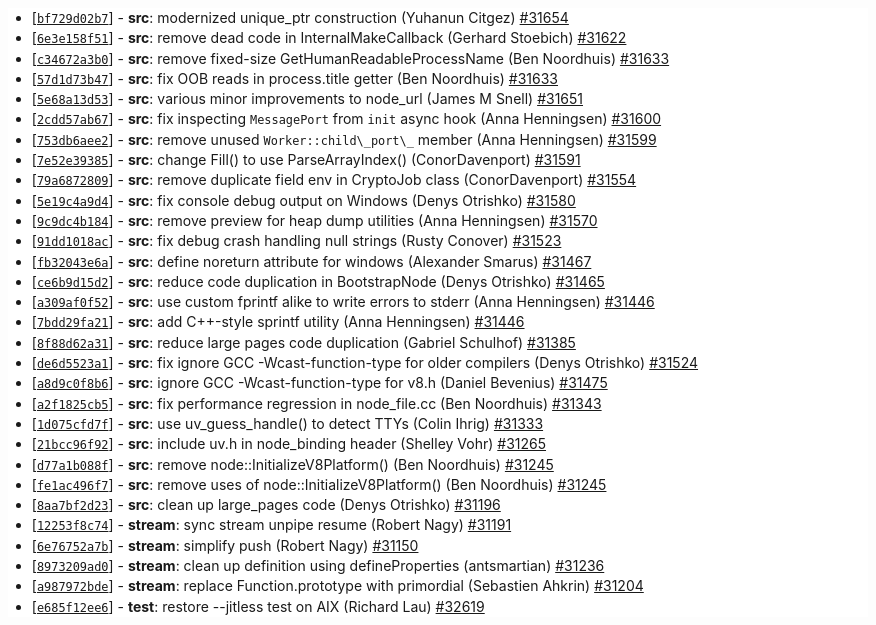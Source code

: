 * [[`bf729d02b7`](https://github.com/nodejs/node/commit/bf729d02b7)] - **src**: modernized unique\_ptr construction (Yuhanun Citgez) [#31654](https://github.com/nodejs/node/pull/31654)
* [[`6e3e158f51`](https://github.com/nodejs/node/commit/6e3e158f51)] - **src**: remove dead code in InternalMakeCallback (Gerhard Stoebich) [#31622](https://github.com/nodejs/node/pull/31622)
* [[`c34672a3b0`](https://github.com/nodejs/node/commit/c34672a3b0)] - **src**: remove fixed-size GetHumanReadableProcessName (Ben Noordhuis) [#31633](https://github.com/nodejs/node/pull/31633)
* [[`57d1d73b47`](https://github.com/nodejs/node/commit/57d1d73b47)] - **src**: fix OOB reads in process.title getter (Ben Noordhuis) [#31633](https://github.com/nodejs/node/pull/31633)
* [[`5e68a13d53`](https://github.com/nodejs/node/commit/5e68a13d53)] - **src**: various minor improvements to node\_url (James M Snell) [#31651](https://github.com/nodejs/node/pull/31651)
* [[`2cdd57ab67`](https://github.com/nodejs/node/commit/2cdd57ab67)] - **src**: fix inspecting `MessagePort` from `init` async hook (Anna Henningsen) [#31600](https://github.com/nodejs/node/pull/31600)
* [[`753db6aee2`](https://github.com/nodejs/node/commit/753db6aee2)] - **src**: remove unused `Worker::child\_port\_` member (Anna Henningsen) [#31599](https://github.com/nodejs/node/pull/31599)
* [[`7e52e39385`](https://github.com/nodejs/node/commit/7e52e39385)] - **src**: change Fill() to use ParseArrayIndex() (ConorDavenport) [#31591](https://github.com/nodejs/node/pull/31591)
* [[`79a6872809`](https://github.com/nodejs/node/commit/79a6872809)] - **src**: remove duplicate field env in CryptoJob class (ConorDavenport) [#31554](https://github.com/nodejs/node/pull/31554)
* [[`5e19c4a9d4`](https://github.com/nodejs/node/commit/5e19c4a9d4)] - **src**: fix console debug output on Windows (Denys Otrishko) [#31580](https://github.com/nodejs/node/pull/31580)
* [[`9c9dc4b184`](https://github.com/nodejs/node/commit/9c9dc4b184)] - **src**: remove preview for heap dump utilities (Anna Henningsen) [#31570](https://github.com/nodejs/node/pull/31570)
* [[`91dd1018ac`](https://github.com/nodejs/node/commit/91dd1018ac)] - **src**: fix debug crash handling null strings (Rusty Conover) [#31523](https://github.com/nodejs/node/pull/31523)
* [[`fb32043e6a`](https://github.com/nodejs/node/commit/fb32043e6a)] - **src**: define noreturn attribute for windows (Alexander Smarus) [#31467](https://github.com/nodejs/node/pull/31467)
* [[`ce6b9d15d2`](https://github.com/nodejs/node/commit/ce6b9d15d2)] - **src**: reduce code duplication in BootstrapNode (Denys Otrishko) [#31465](https://github.com/nodejs/node/pull/31465)
* [[`a309af0f52`](https://github.com/nodejs/node/commit/a309af0f52)] - **src**: use custom fprintf alike to write errors to stderr (Anna Henningsen) [#31446](https://github.com/nodejs/node/pull/31446)
* [[`7bdd29fa21`](https://github.com/nodejs/node/commit/7bdd29fa21)] - **src**: add C++-style sprintf utility (Anna Henningsen) [#31446](https://github.com/nodejs/node/pull/31446)
* [[`8f88d62a31`](https://github.com/nodejs/node/commit/8f88d62a31)] - **src**: reduce large pages code duplication (Gabriel Schulhof) [#31385](https://github.com/nodejs/node/pull/31385)
* [[`de6d5523a1`](https://github.com/nodejs/node/commit/de6d5523a1)] - **src**: fix ignore GCC -Wcast-function-type for older compilers (Denys Otrishko) [#31524](https://github.com/nodejs/node/pull/31524)
* [[`a8d9c0f8b6`](https://github.com/nodejs/node/commit/a8d9c0f8b6)] - **src**: ignore GCC -Wcast-function-type for v8.h (Daniel Bevenius) [#31475](https://github.com/nodejs/node/pull/31475)
* [[`a2f1825cb5`](https://github.com/nodejs/node/commit/a2f1825cb5)] - **src**: fix performance regression in node\_file.cc (Ben Noordhuis) [#31343](https://github.com/nodejs/node/pull/31343)
* [[`1d075cfd7f`](https://github.com/nodejs/node/commit/1d075cfd7f)] - **src**: use uv\_guess\_handle() to detect TTYs (Colin Ihrig) [#31333](https://github.com/nodejs/node/pull/31333)
* [[`21bcc96f92`](https://github.com/nodejs/node/commit/21bcc96f92)] - **src**: include uv.h in node\_binding header (Shelley Vohr) [#31265](https://github.com/nodejs/node/pull/31265)
* [[`d77a1b088f`](https://github.com/nodejs/node/commit/d77a1b088f)] - **src**: remove node::InitializeV8Platform() (Ben Noordhuis) [#31245](https://github.com/nodejs/node/pull/31245)
* [[`fe1ac496f7`](https://github.com/nodejs/node/commit/fe1ac496f7)] - **src**: remove uses of node::InitializeV8Platform() (Ben Noordhuis) [#31245](https://github.com/nodejs/node/pull/31245)
* [[`8aa7bf2d23`](https://github.com/nodejs/node/commit/8aa7bf2d23)] - **src**: clean up large\_pages code (Denys Otrishko) [#31196](https://github.com/nodejs/node/pull/31196)
* [[`12253f8c74`](https://github.com/nodejs/node/commit/12253f8c74)] - **stream**: sync stream unpipe resume (Robert Nagy) [#31191](https://github.com/nodejs/node/pull/31191)
* [[`6e76752a7b`](https://github.com/nodejs/node/commit/6e76752a7b)] - **stream**: simplify push (Robert Nagy) [#31150](https://github.com/nodejs/node/pull/31150)
* [[`8973209ad0`](https://github.com/nodejs/node/commit/8973209ad0)] - **stream**: clean up definition using defineProperties (antsmartian) [#31236](https://github.com/nodejs/node/pull/31236)
* [[`a987972bde`](https://github.com/nodejs/node/commit/a987972bde)] - **stream**: replace Function.prototype with primordial (Sebastien Ahkrin) [#31204](https://github.com/nodejs/node/pull/31204)
* [[`e685f12ee6`](https://github.com/nodejs/node/commit/e685f12ee6)] - **test**: restore --jitless test on AIX (Richard Lau) [#32619](https://github.com/nodejs/node/pull/32619)